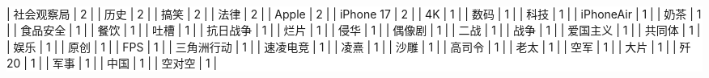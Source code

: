 | 社会观察局 | 2 |
| 历史 | 2 |
| 搞笑 | 2 |
| 法律 | 2 |
| Apple | 2 |
| iPhone 17 | 2 |
| 4K | 1 |
| 数码 | 1 |
| 科技 | 1 |
| iPhoneAir | 1 |
| 奶茶 | 1 |
| 食品安全 | 1 |
| 餐饮 | 1 |
| 吐槽 | 1 |
| 抗日战争 | 1 |
| 烂片 | 1 |
| 侵华 | 1 |
| 偶像剧 | 1 |
| 二战 | 1 |
| 战争 | 1 |
| 爱国主义 | 1 |
| 共同体 | 1 |
| 娱乐 | 1 |
| 原创 | 1 |
| FPS | 1 |
| 三角洲行动 | 1 |
| 速凌电竞 | 1 |
| 凌熹 | 1 |
| 沙雕 | 1 |
| 高司令 | 1 |
| 老太 | 1 |
| 空军 | 1 |
| 大片 | 1 |
| 歼20 | 1 |
| 军事 | 1 |
| 中国 | 1 |
| 空对空 | 1 |